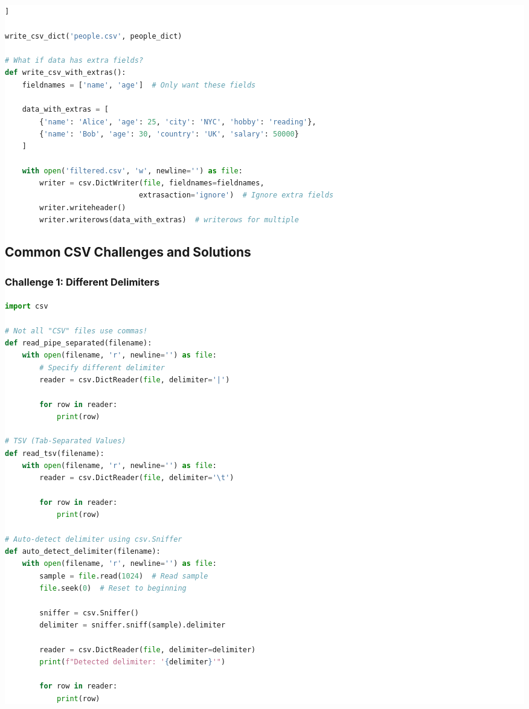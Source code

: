 ```python
]

write_csv_dict('people.csv', people_dict)

# What if data has extra fields?
def write_csv_with_extras():
    fieldnames = ['name', 'age']  # Only want these fields
  
    data_with_extras = [
        {'name': 'Alice', 'age': 25, 'city': 'NYC', 'hobby': 'reading'},
        {'name': 'Bob', 'age': 30, 'country': 'UK', 'salary': 50000}
    ]
  
    with open('filtered.csv', 'w', newline='') as file:
        writer = csv.DictWriter(file, fieldnames=fieldnames, 
                               extrasaction='ignore')  # Ignore extra fields
        writer.writeheader()
        writer.writerows(data_with_extras)  # writerows for multiple
```

## Common CSV Challenges and Solutions

### Challenge 1: Different Delimiters

```python
import csv

# Not all "CSV" files use commas!
def read_pipe_separated(filename):
    with open(filename, 'r', newline='') as file:
        # Specify different delimiter
        reader = csv.DictReader(file, delimiter='|')
      
        for row in reader:
            print(row)

# TSV (Tab-Separated Values)
def read_tsv(filename):
    with open(filename, 'r', newline='') as file:
        reader = csv.DictReader(file, delimiter='\t')
      
        for row in reader:
            print(row)

# Auto-detect delimiter using csv.Sniffer
def auto_detect_delimiter(filename):
    with open(filename, 'r', newline='') as file:
        sample = file.read(1024)  # Read sample
        file.seek(0)  # Reset to beginning
      
        sniffer = csv.Sniffer()
        delimiter = sniffer.sniff(sample).delimiter
      
        reader = csv.DictReader(file, delimiter=delimiter)
        print(f"Detected delimiter: '{delimiter}'")
      
        for row in reader:
            print(row)
```
